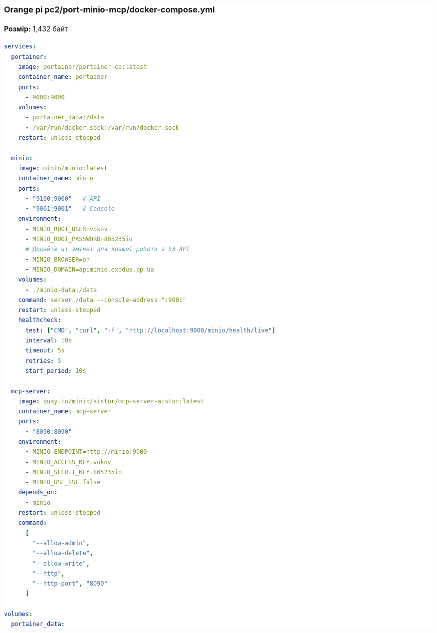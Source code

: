 ### Orange pi pc2/port-minio-mcp/docker-compose.yml

**Розмір:** 1,432 байт

```yaml
services:
  portainer:
    image: portainer/portainer-ce:latest
    container_name: portainer
    ports:
      - 9000:9000
    volumes:
      - portainer_data:/data
      - /var/run/docker.sock:/var/run/docker.sock
    restart: unless-stopped

  minio:
    image: minio/minio:latest
    container_name: minio
    ports:
      - "9100:9000"   # API
      - "9001:9001"   # Console
    environment:
      - MINIO_ROOT_USER=vokov
      - MINIO_ROOT_PASSWORD=805235io
      # Додайте ці змінні для кращої роботи з S3 API
      - MINIO_BROWSER=on
      - MINIO_DOMAIN=apiminio.exodus.pp.ua
    volumes:
      - ./minio-data:/data
    command: server /data --console-address ":9001"
    restart: unless-stopped
    healthcheck:
      test: ["CMD", "curl", "-f", "http://localhost:9000/minio/health/live"]
      interval: 10s
      timeout: 5s
      retries: 5
      start_period: 10s

  mcp-server:
    image: quay.io/minio/aistor/mcp-server-aistor:latest
    container_name: mcp-server
    ports:
      - "8090:8090"
    environment:
      - MINIO_ENDPOINT=http://minio:9000
      - MINIO_ACCESS_KEY=vokov
      - MINIO_SECRET_KEY=805235io
      - MINIO_USE_SSL=false
    depends_on:
      - minio
    restart: unless-stopped
    command:
      [
        "--allow-admin",
        "--allow-delete",
        "--allow-write",
        "--http",
        "--http-port", "8090"
      ]

volumes:
  portainer_data:

```